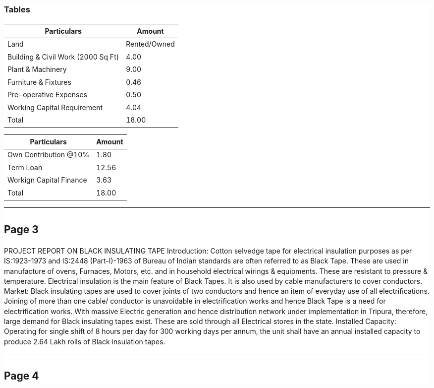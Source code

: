 ### Tables

| Particulars | Amount |
|---|---|
| Land | Rented/Owned |
| Building & Civil Work (2000 Sq Ft) | 4.00 |
| Plant & Machinery | 9.00 |
| Furniture & Fixtures | 0.46 |
| Pre-operative Expenses | 0.50 |
| Working Capital Requirement | 4.04 |
| Total | 18.00 |

| Particulars | Amount |
|---|---|
| Own Contribution @10% | 1.80 |
| Term Loan | 12.56 |
| Workign Capital Finance | 3.63 |
| Total | 18.00 |

---

## Page 3

PROJECT REPORT ON BLACK INSULATING TAPE Introduction: Cotton selvedge tape for electrical insulation purposes as per IS:1923-1973 and IS:2448 (Part-I)-1963 of Bureau of Indian standards are often referred to as Black Tape. These are used in manufacture of ovens, Furnaces, Motors, etc. and in household electrical wirings & equipments. These are resistant to pressure & temperature. Electrical insulation is the main feature of Black Tapes. It is also used by cable manufacturers to cover conductors. Market: Black insulating tapes are used to cover joints of two conductors and hence an item of everyday use of all electrifications. Joining of more than one cable/ conductor is unavoidable in electrification works and hence Black Tape is a need for electrification works. With massive Electric generation and hence distribution network under implementation in Tripura, therefore, large demand for Black insulating tapes exist. These are sold through all Electrical stores in the state. Installed Capacity: Operating for single shift of 8 hours per day for 300 working days per annum, the unit shall have an annual installed capacity to produce 2.64 Lakh rolls of Black insulation tapes.

---

## Page 4

